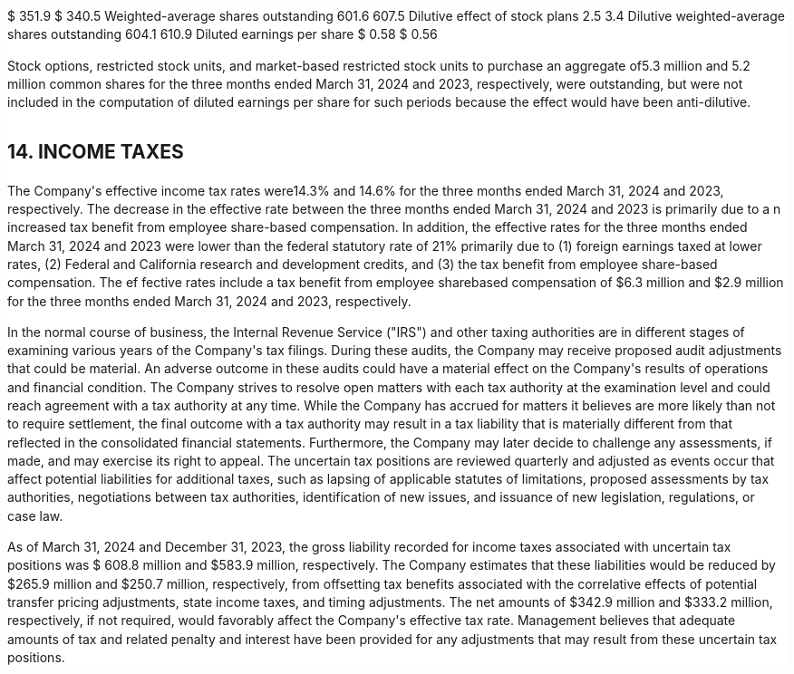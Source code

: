 <td>$ 351.9</td>
<td>$ 340.5</td>
</tr>
<tr>
<td>Weighted-average shares outstanding</td>
<td>601.6</td>
<td>607.5</td>
</tr>
<tr>
<td>Dilutive effect of stock plans</td>
<td>2.5</td>
<td>3.4</td>
</tr>
<tr>
<td>Dilutive weighted-average shares outstanding</td>
<td>604.1</td>
<td>610.9</td>
</tr>
<tr>
<td>Diluted earnings per share</td>
<td>$ 0.58</td>
<td>$ 0.56</td>
</tr>
</tbody>
</table>
<p>Stock options, restricted stock units, and market-based restricted stock units to purchase an aggregate of5.3 million and 5.2 million common shares for the three months ended March 31, 2024 and 2023, respectively, were outstanding, but were not included in the computation of diluted earnings per share for such periods because the effect would have been anti-dilutive.</p>
<h2>14. INCOME TAXES</h2>
<p>The Company's effective income tax rates were14.3% and 14.6% for the three months ended March 31, 2024 and 2023, respectively. The decrease in the effective rate between the three months ended March 31, 2024 and 2023 is primarily due to a n increased tax benefit from employee share-based compensation. In addition, the effective rates for the three months ended March 31, 2024 and 2023 were lower than the federal statutory rate of 21% primarily due to (1) foreign earnings taxed at lower rates, (2) Federal and California research and development credits, and (3) the tax benefit from employee share-based compensation. The ef fective rates include a tax benefit from employee sharebased compensation of $6.3 million and $2.9 million for the three months ended March 31, 2024 and 2023, respectively.</p>
<p>In the normal course of business, the Internal Revenue Service ("IRS") and other taxing authorities are in different stages of examining various years of the Company's tax filings. During these audits, the Company may receive proposed audit adjustments that could be material. An adverse outcome in these audits could have a material effect on the Company's results of operations and financial condition. The Company strives to resolve open matters with each tax authority at the examination level and could reach agreement with a tax authority at any time. While the Company has accrued for matters it believes are more likely than not to require settlement, the final outcome with a tax authority may result in a tax liability that is materially different from that reflected in the consolidated financial statements. Furthermore, the Company may later decide to challenge any assessments, if made, and may exercise its right to appeal. The uncertain tax positions are reviewed quarterly and adjusted as events occur that affect potential liabilities for additional taxes, such as lapsing of applicable statutes of limitations, proposed assessments by tax authorities, negotiations between tax authorities, identification of new issues, and issuance of new legislation, regulations, or case law.</p>
<p>As of March 31, 2024 and December 31, 2023, the gross liability recorded for income taxes associated with uncertain tax positions was $ 608.8 million and $583.9 million, respectively. The Company estimates that these liabilities would be reduced by $265.9 million and $250.7 million, respectively, from offsetting tax benefits associated with the correlative effects of potential transfer pricing adjustments, state income taxes, and timing adjustments. The net amounts of $342.9 million and $333.2 million, respectively, if not required, would favorably affect the Company's effective tax rate. Management believes that adequate amounts of tax and related penalty and interest have been provided for any adjustments that may result from these uncertain tax positions.</p>